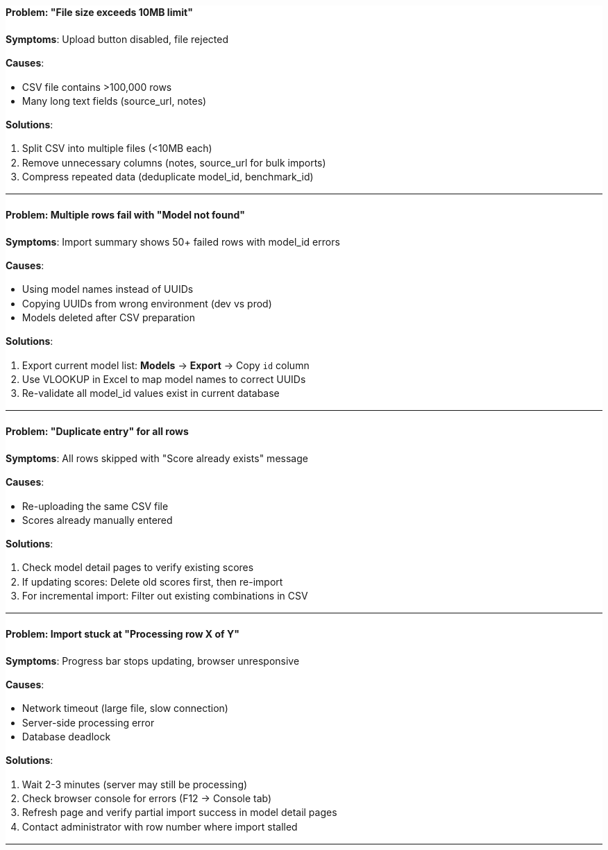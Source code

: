 #### Problem: "File size exceeds 10MB limit"

**Symptoms**: Upload button disabled, file rejected

**Causes**:
- CSV file contains >100,000 rows
- Many long text fields (source_url, notes)

**Solutions**:
1. Split CSV into multiple files (<10MB each)
2. Remove unnecessary columns (notes, source_url for bulk imports)
3. Compress repeated data (deduplicate model_id, benchmark_id)

---

#### Problem: Multiple rows fail with "Model not found"

**Symptoms**: Import summary shows 50+ failed rows with model_id errors

**Causes**:
- Using model names instead of UUIDs
- Copying UUIDs from wrong environment (dev vs prod)
- Models deleted after CSV preparation

**Solutions**:
1. Export current model list: **Models** → **Export** → Copy `id` column
2. Use VLOOKUP in Excel to map model names to correct UUIDs
3. Re-validate all model_id values exist in current database

---

#### Problem: "Duplicate entry" for all rows

**Symptoms**: All rows skipped with "Score already exists" message

**Causes**:
- Re-uploading the same CSV file
- Scores already manually entered

**Solutions**:
1. Check model detail pages to verify existing scores
2. If updating scores: Delete old scores first, then re-import
3. For incremental import: Filter out existing combinations in CSV

---

#### Problem: Import stuck at "Processing row X of Y"

**Symptoms**: Progress bar stops updating, browser unresponsive

**Causes**:
- Network timeout (large file, slow connection)
- Server-side processing error
- Database deadlock

**Solutions**:
1. Wait 2-3 minutes (server may still be processing)
2. Check browser console for errors (F12 → Console tab)
3. Refresh page and verify partial import success in model detail pages
4. Contact administrator with row number where import stalled

---